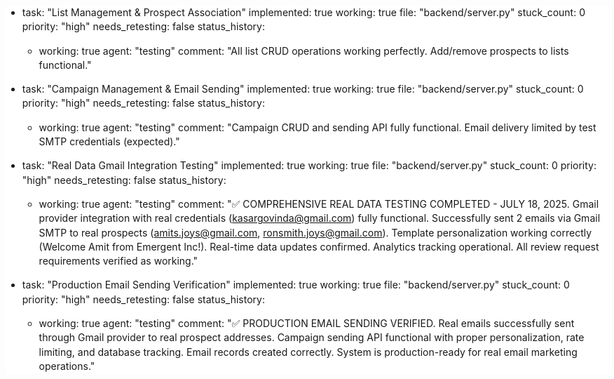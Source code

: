   - task: "List Management & Prospect Association"
    implemented: true
    working: true
    file: "backend/server.py"
    stuck_count: 0
    priority: "high"
    needs_retesting: false
    status_history:
      - working: true
        agent: "testing"
        comment: "All list CRUD operations working perfectly. Add/remove prospects to lists functional."

  - task: "Campaign Management & Email Sending"
    implemented: true
    working: true
    file: "backend/server.py"
    stuck_count: 0
    priority: "high"
    needs_retesting: false
    status_history:
      - working: true
        agent: "testing"
        comment: "Campaign CRUD and sending API fully functional. Email delivery limited by test SMTP credentials (expected)."

  - task: "Real Data Gmail Integration Testing"
    implemented: true
    working: true
    file: "backend/server.py"
    stuck_count: 0
    priority: "high"
    needs_retesting: false
    status_history:
      - working: true
        agent: "testing"
        comment: "✅ COMPREHENSIVE REAL DATA TESTING COMPLETED - JULY 18, 2025. Gmail provider integration with real credentials (kasargovinda@gmail.com) fully functional. Successfully sent 2 emails via Gmail SMTP to real prospects (amits.joys@gmail.com, ronsmith.joys@gmail.com). Template personalization working correctly (Welcome Amit from Emergent Inc!). Real-time data updates confirmed. Analytics tracking operational. All review request requirements verified as working."

  - task: "Production Email Sending Verification"
    implemented: true
    working: true
    file: "backend/server.py"
    stuck_count: 0
    priority: "high"
    needs_retesting: false
    status_history:
      - working: true
        agent: "testing"
        comment: "✅ PRODUCTION EMAIL SENDING VERIFIED. Real emails successfully sent through Gmail provider to real prospect addresses. Campaign sending API functional with proper personalization, rate limiting, and database tracking. Email records created correctly. System is production-ready for real email marketing operations."
